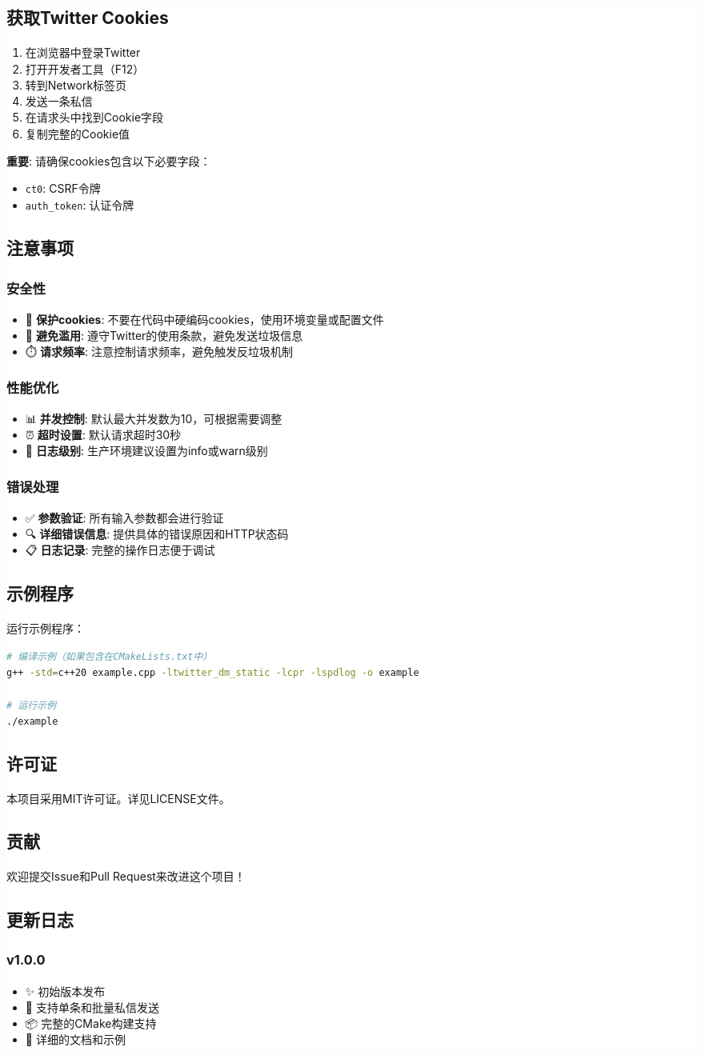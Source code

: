 ## 获取Twitter Cookies

1. 在浏览器中登录Twitter
2. 打开开发者工具（F12）
3. 转到Network标签页
4. 发送一条私信
5. 在请求头中找到Cookie字段
6. 复制完整的Cookie值

**重要**: 请确保cookies包含以下必要字段：
- `ct0`: CSRF令牌
- `auth_token`: 认证令牌

## 注意事项

### 安全性
- 🔐 **保护cookies**: 不要在代码中硬编码cookies，使用环境变量或配置文件
- 🚫 **避免滥用**: 遵守Twitter的使用条款，避免发送垃圾信息
- ⏱️ **请求频率**: 注意控制请求频率，避免触发反垃圾机制

### 性能优化
- 📊 **并发控制**: 默认最大并发数为10，可根据需要调整
- ⏰ **超时设置**: 默认请求超时30秒
- 📝 **日志级别**: 生产环境建议设置为info或warn级别

### 错误处理
- ✅ **参数验证**: 所有输入参数都会进行验证
- 🔍 **详细错误信息**: 提供具体的错误原因和HTTP状态码
- 📋 **日志记录**: 完整的操作日志便于调试

## 示例程序

运行示例程序：

```bash
# 编译示例（如果包含在CMakeLists.txt中）
g++ -std=c++20 example.cpp -ltwitter_dm_static -lcpr -lspdlog -o example

# 运行示例
./example
```

## 许可证

本项目采用MIT许可证。详见LICENSE文件。

## 贡献

欢迎提交Issue和Pull Request来改进这个项目！

## 更新日志

### v1.0.0
- ✨ 初始版本发布
- 🚀 支持单条和批量私信发送
- 📦 完整的CMake构建支持
- 📝 详细的文档和示例